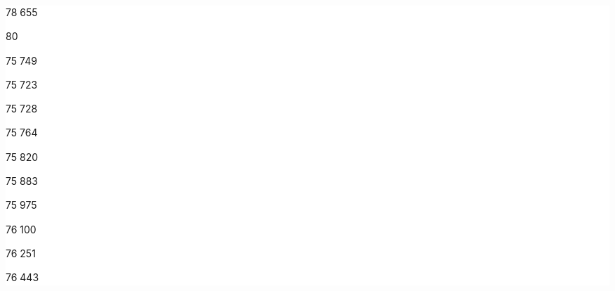 </td>
      <td width="51">

78 655

</td>
    </tr>
    <tr>
      <td width="51">

80

</td>
      <td width="51">

75 749

</td>
      <td width="51">

75 723

</td>
      <td width="51">

75 728

</td>
      <td width="51">

75 764

</td>
      <td width="51">

75 820

</td>
      <td width="51">

75 883

</td>
      <td width="51">

75 975

</td>
      <td width="51">

76 100

</td>
      <td width="51">

76 251

</td>
      <td width="51">

76 443
